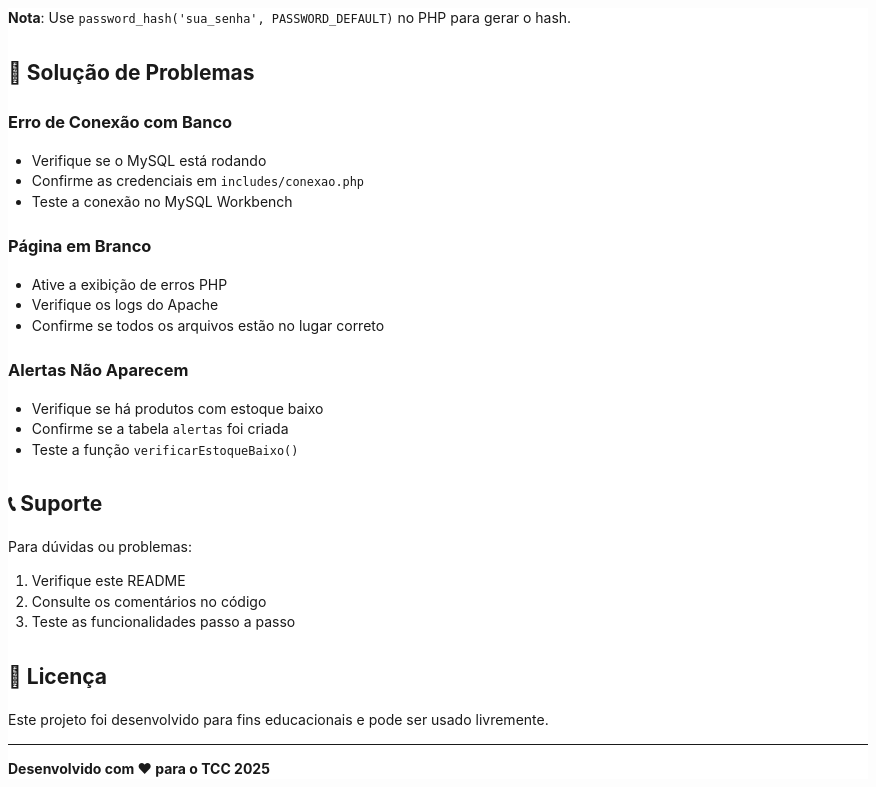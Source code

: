 **Nota**: Use `password_hash('sua_senha', PASSWORD_DEFAULT)` no PHP para gerar o hash.

## 🐛 Solução de Problemas

### Erro de Conexão com Banco
- Verifique se o MySQL está rodando
- Confirme as credenciais em `includes/conexao.php`
- Teste a conexão no MySQL Workbench

### Página em Branco
- Ative a exibição de erros PHP
- Verifique os logs do Apache
- Confirme se todos os arquivos estão no lugar correto

### Alertas Não Aparecem
- Verifique se há produtos com estoque baixo
- Confirme se a tabela `alertas` foi criada
- Teste a função `verificarEstoqueBaixo()`

## 📞 Suporte

Para dúvidas ou problemas:
1. Verifique este README
2. Consulte os comentários no código
3. Teste as funcionalidades passo a passo

## 📄 Licença

Este projeto foi desenvolvido para fins educacionais e pode ser usado livremente.

---

**Desenvolvido com ❤️ para o TCC 2025**